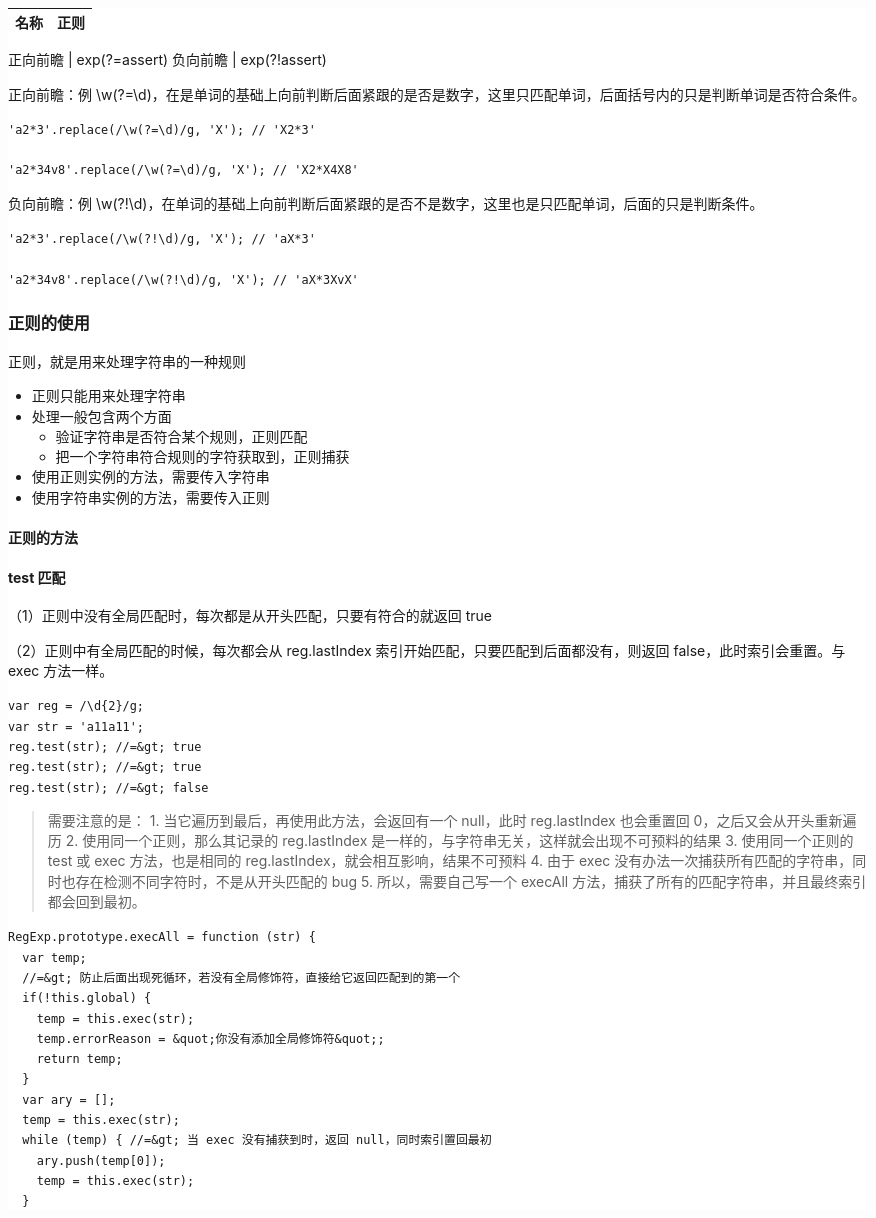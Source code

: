 名称	| 正则
--  |   --:

正向前瞻 | exp(?=assert)
负向前瞻 | exp(?!assert)

正向前瞻：例 \w(?=\d)，在是单词的基础上向前判断后面紧跟的是否是数字，这里只匹配单词，后面括号内的只是判断单词是否符合条件。

```
'a2*3'.replace(/\w(?=\d)/g, 'X'); // 'X2*3'

'a2*34v8'.replace(/\w(?=\d)/g, 'X'); // 'X2*X4X8'
```

负向前瞻：例 \w(?!\d)，在单词的基础上向前判断后面紧跟的是否不是数字，这里也是只匹配单词，后面的只是判断条件。

```
'a2*3'.replace(/\w(?!\d)/g, 'X'); // 'aX*3'

'a2*34v8'.replace(/\w(?!\d)/g, 'X'); // 'aX*3XvX'
```

### 正则的使用

正则，就是用来处理字符串的一种规则
- 正则只能用来处理字符串
- 处理一般包含两个方面
    - 验证字符串是否符合某个规则，正则匹配
    - 把一个字符串符合规则的字符获取到，正则捕获
- 使用正则实例的方法，需要传入字符串
- 使用字符串实例的方法，需要传入正则

#### 正则的方法

#### test 匹配

（1）正则中没有全局匹配时，每次都是从开头匹配，只要有符合的就返回 true

（2）正则中有全局匹配的时候，每次都会从 reg.lastIndex 索引开始匹配，只要匹配到后面都没有，则返回 false，此时索引会重置。与 exec 方法一样。

```
var reg = /\d{2}/g;
var str = 'a11a11';
reg.test(str); //=&gt; true
reg.test(str); //=&gt; true
reg.test(str); //=&gt; false
```

> 需要注意的是：
    1.  当它遍历到最后，再使用此方法，会返回有一个 null，此时 reg.lastIndex 也会重置回 0，之后又会从开头重新遍历
    2.  使用同一个正则，那么其记录的 reg.lastIndex 是一样的，与字符串无关，这样就会出现不可预料的结果
    3.  使用同一个正则的 test 或 exec 方法，也是相同的 reg.lastIndex，就会相互影响，结果不可预料
    4. 由于 exec 没有办法一次捕获所有匹配的字符串，同时也存在检测不同字符时，不是从开头匹配的 bug 
    5. 所以，需要自己写一个 execAll 方法，捕获了所有的匹配字符串，并且最终索引都会回到最初。

```
RegExp.prototype.execAll = function (str) {
  var temp;
  //=&gt; 防止后面出现死循环，若没有全局修饰符，直接给它返回匹配到的第一个
  if(!this.global) {
    temp = this.exec(str);
    temp.errorReason = &quot;你没有添加全局修饰符&quot;;
    return temp;
  }
  var ary = [];
  temp = this.exec(str);
  while (temp) { //=&gt; 当 exec 没有捕获到时，返回 null，同时索引置回最初
    ary.push(temp[0]);
    temp = this.exec(str);
  }
```